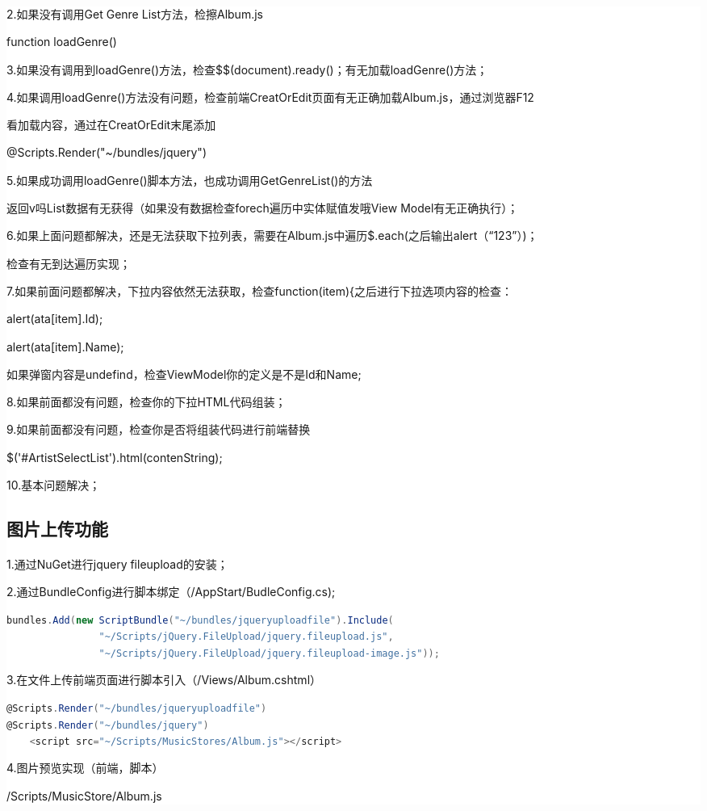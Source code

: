 2.如果没有调用Get Genre List方法，检擦Album.js

function loadGenre()

3.如果没有调用到loadGenre()方法，检查$$(document).ready()；有无加载loadGenre()方法；

4.如果调用loadGenre()方法没有问题，检查前端CreatOrEdit页面有无正确加载Album.js，通过浏览器F12

看加载内容，通过在CreatOrEdit末尾添加

@Scripts.Render("~/bundles/jquery")

<script src="~/Scripts/MusicStores/Album.js"></script>

5.如果成功调用loadGenre()脚本方法，也成功调用GetGenreList()的方法

返回v吗List数据有无获得（如果没有数据检查forech遍历中实体赋值发哦View Model有无正确执行）；

6.如果上面问题都解决，还是无法获取下拉列表，需要在Album.js中遍历$.each(之后输出alert（“123”）)；

检查有无到达遍历实现；

7.如果前面问题都解决，下拉内容依然无法获取，检查function(item){之后进行下拉选项内容的检查：

alert(ata[item].Id);

alert(ata[item].Name);

如果弹窗内容是undefind，检查ViewModel你的定义是不是Id和Name;

8.如果前面都没有问题，检查你的下拉HTML代码组装；

9.如果前面都没有问题，检查你是否将组装代码进行前端替换

$('#ArtistSelectList').html(contenString);

10.基本问题解决；



## 图片上传功能

1.通过NuGet进行jquery fileupload的安装；

2.通过BundleConfig进行脚本绑定（/AppStart/BudleConfig.cs);

```C# 
bundles.Add(new ScriptBundle("~/bundles/jqueryuploadfile").Include(
                "~/Scripts/jQuery.FileUpload/jquery.fileupload.js",
                "~/Scripts/jQuery.FileUpload/jquery.fileupload-image.js"));
```

3.在文件上传前端页面进行脚本引入（/Views/Album.cshtml）

```C#
@Scripts.Render("~/bundles/jqueryuploadfile")
@Scripts.Render("~/bundles/jquery")
    <script src="~/Scripts/MusicStores/Album.js"></script>
```

4.图片预览实现（前端，脚本）

/Scripts/MusicStore/Album.js
